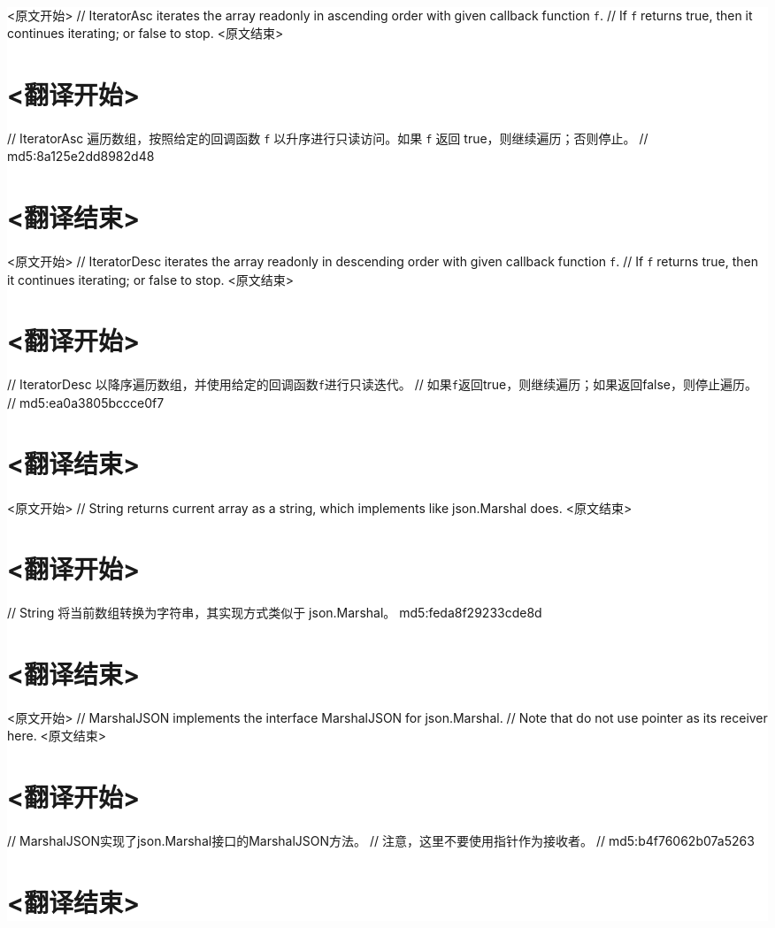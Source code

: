 <原文开始>
// IteratorAsc iterates the array readonly in ascending order with given callback function `f`.
// If `f` returns true, then it continues iterating; or false to stop.
<原文结束>

# <翻译开始>
// IteratorAsc 遍历数组，按照给定的回调函数 `f` 以升序进行只读访问。如果 `f` 返回 true，则继续遍历；否则停止。
// md5:8a125e2dd8982d48
# <翻译结束>


<原文开始>
// IteratorDesc iterates the array readonly in descending order with given callback function `f`.
// If `f` returns true, then it continues iterating; or false to stop.
<原文结束>

# <翻译开始>
// IteratorDesc 以降序遍历数组，并使用给定的回调函数`f`进行只读迭代。
// 如果`f`返回true，则继续遍历；如果返回false，则停止遍历。
// md5:ea0a3805bccce0f7
# <翻译结束>


<原文开始>
// String returns current array as a string, which implements like json.Marshal does.
<原文结束>

# <翻译开始>
// String 将当前数组转换为字符串，其实现方式类似于 json.Marshal。 md5:feda8f29233cde8d
# <翻译结束>


<原文开始>
// MarshalJSON implements the interface MarshalJSON for json.Marshal.
// Note that do not use pointer as its receiver here.
<原文结束>

# <翻译开始>
// MarshalJSON实现了json.Marshal接口的MarshalJSON方法。
// 注意，这里不要使用指针作为接收者。
// md5:b4f76062b07a5263
# <翻译结束>
